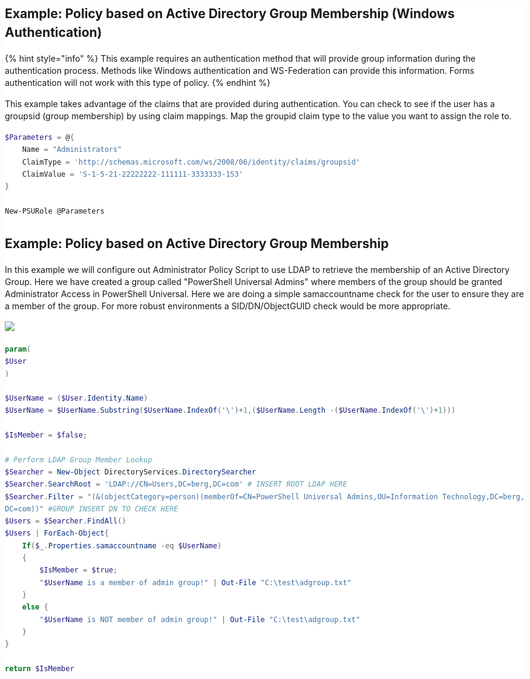 
## Example: Policy based on Active Directory Group Membership (Windows Authentication)

{% hint style="info" %}
This example requires an authentication method that will provide group information during the authentication process. Methods like Windows authentication and WS-Federation can provide this information. Forms authentication will not work with this type of policy.
{% endhint %}

This example takes advantage of the claims that are provided during authentication. You can check to see if the user has a groupsid (group membership) by using claim mappings. Map the groupid claim type to the value you want to assign the role to.

```powershell
$Parameters = @{
    Name = "Administrators"
    ClaimType = 'http://schemas.microsoft.com/ws/2008/06/identity/claims/groupsid'
    ClaimValue = 'S-1-5-21-22222222-111111-3333333-153'
}

New-PSURole @Parameters
```



## Example: Policy based on Active Directory Group Membership

In this example we will configure out Administrator Policy Script to use LDAP to retrieve the membership of an Active Directory Group. Here we have created a group called "PowerShell Universal Admins" where members of the group should be granted Administrator Access in PowerShell Universal. Here we are doing a simple samaccountname check for the user to ensure they are a member of the group. For more robust environments a SID/DN/ObjectGUID check would be more appropriate.

![](<../../.gitbook/assets/image (22) (1).png>)

```powershell
param(
$User
)

$UserName = ($User.Identity.Name)
$UserName = $UserName.Substring($UserName.IndexOf('\')+1,($UserName.Length -($UserName.IndexOf('\')+1)))

$IsMember = $false;

# Perform LDAP Group Member Lookup
$Searcher = New-Object DirectoryServices.DirectorySearcher
$Searcher.SearchRoot = 'LDAP://CN=Users,DC=berg,DC=com' # INSERT ROOT LDAP HERE
$Searcher.Filter = "(&(objectCategory=person)(memberOf=CN=PowerShell Universal Admins,OU=Information Technology,DC=berg,DC=com))" #GROUP INSERT DN TO CHECK HERE
$Users = $Searcher.FindAll()
$Users | ForEach-Object{
    If($_.Properties.samaccountname -eq $UserName)
    {
        $IsMember = $true;
        "$UserName is a member of admin group!" | Out-File "C:\test\adgroup.txt"
    }
    else {
        "$UserName is NOT member of admin group!" | Out-File "C:\test\adgroup.txt"
    }
}

return $IsMember
```